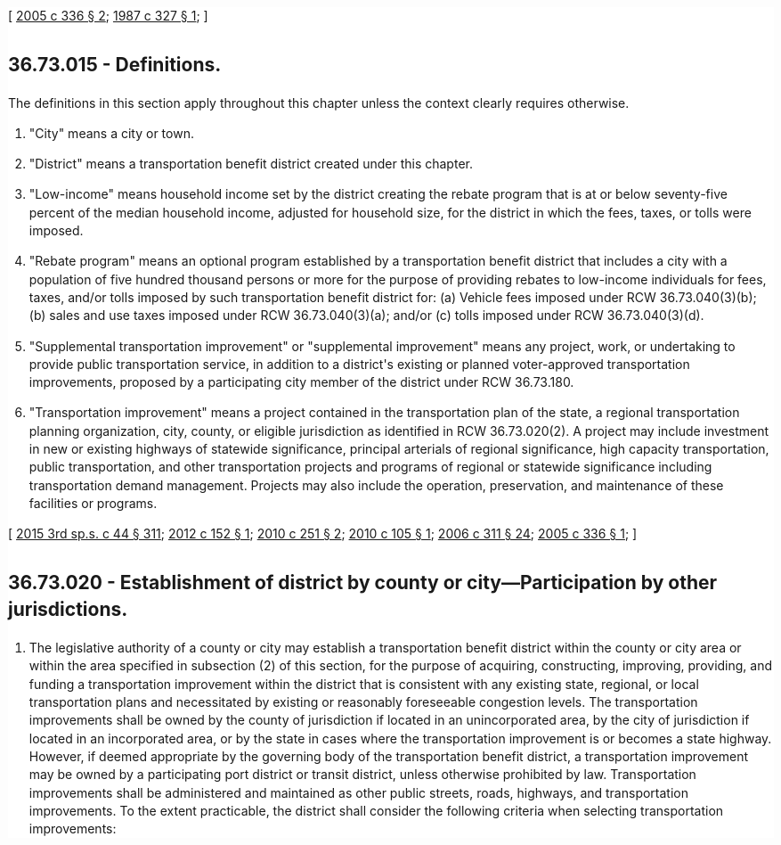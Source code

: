 \[ [2005 c 336 § 2](https://lawfilesext.leg.wa.gov/biennium/2005-06/Pdf/Bills/Session%20Laws/Senate/5177-S.SL.pdf?cite=2005%20c%20336%20§%202); [1987 c 327 § 1](https://leg.wa.gov/CodeReviser/documents/sessionlaw/1987c327.pdf?cite=1987%20c%20327%20§%201); \]

## 36.73.015 - Definitions.
The definitions in this section apply throughout this chapter unless the context clearly requires otherwise.

1. "City" means a city or town.

2. "District" means a transportation benefit district created under this chapter.

3. "Low-income" means household income set by the district creating the rebate program that is at or below seventy-five percent of the median household income, adjusted for household size, for the district in which the fees, taxes, or tolls were imposed.

4. "Rebate program" means an optional program established by a transportation benefit district that includes a city with a population of five hundred thousand persons or more for the purpose of providing rebates to low-income individuals for fees, taxes, and/or tolls imposed by such transportation benefit district for: (a) Vehicle fees imposed under RCW 36.73.040(3)(b); (b) sales and use taxes imposed under RCW 36.73.040(3)(a); and/or (c) tolls imposed under RCW 36.73.040(3)(d).

5. "Supplemental transportation improvement" or "supplemental improvement" means any project, work, or undertaking to provide public transportation service, in addition to a district's existing or planned voter-approved transportation improvements, proposed by a participating city member of the district under RCW 36.73.180.

6. "Transportation improvement" means a project contained in the transportation plan of the state, a regional transportation planning organization, city, county, or eligible jurisdiction as identified in RCW 36.73.020(2). A project may include investment in new or existing highways of statewide significance, principal arterials of regional significance, high capacity transportation, public transportation, and other transportation projects and programs of regional or statewide significance including transportation demand management. Projects may also include the operation, preservation, and maintenance of these facilities or programs.

\[ [2015 3rd sp.s. c 44 § 311](https://lawfilesext.leg.wa.gov/biennium/2015-16/Pdf/Bills/Session%20Laws/Senate/5987-S.SL.pdf?cite=2015%203rd%20sp.s.%20c%2044%20§%20311); [2012 c 152 § 1](https://lawfilesext.leg.wa.gov/biennium/2011-12/Pdf/Bills/Session%20Laws/Senate/6215.SL.pdf?cite=2012%20c%20152%20§%201); [2010 c 251 § 2](https://lawfilesext.leg.wa.gov/biennium/2009-10/Pdf/Bills/Session%20Laws/House/2179-S.SL.pdf?cite=2010%20c%20251%20§%202); [2010 c 105 § 1](https://lawfilesext.leg.wa.gov/biennium/2009-10/Pdf/Bills/Session%20Laws/House/1591-S2.SL.pdf?cite=2010%20c%20105%20§%201); [2006 c 311 § 24](https://lawfilesext.leg.wa.gov/biennium/2005-06/Pdf/Bills/Session%20Laws/House/2871-S.SL.pdf?cite=2006%20c%20311%20§%2024); [2005 c 336 § 1](https://lawfilesext.leg.wa.gov/biennium/2005-06/Pdf/Bills/Session%20Laws/Senate/5177-S.SL.pdf?cite=2005%20c%20336%20§%201); \]

## 36.73.020 - Establishment of district by county or city—Participation by other jurisdictions.
1. The legislative authority of a county or city may establish a transportation benefit district within the county or city area or within the area specified in subsection (2) of this section, for the purpose of acquiring, constructing, improving, providing, and funding a transportation improvement within the district that is consistent with any existing state, regional, or local transportation plans and necessitated by existing or reasonably foreseeable congestion levels. The transportation improvements shall be owned by the county of jurisdiction if located in an unincorporated area, by the city of jurisdiction if located in an incorporated area, or by the state in cases where the transportation improvement is or becomes a state highway. However, if deemed appropriate by the governing body of the transportation benefit district, a transportation improvement may be owned by a participating port district or transit district, unless otherwise prohibited by law. Transportation improvements shall be administered and maintained as other public streets, roads, highways, and transportation improvements. To the extent practicable, the district shall consider the following criteria when selecting transportation improvements:
